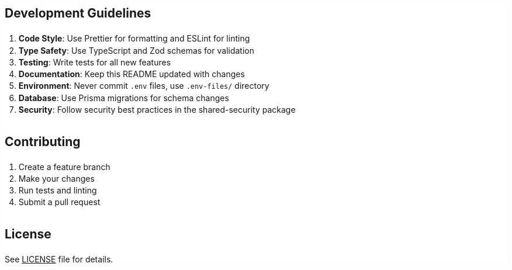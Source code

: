 ## Development Guidelines

1. **Code Style**: Use Prettier for formatting and ESLint for linting
2. **Type Safety**: Use TypeScript and Zod schemas for validation
3. **Testing**: Write tests for all new features
4. **Documentation**: Keep this README updated with changes
5. **Environment**: Never commit `.env` files, use `.env-files/` directory
6. **Database**: Use Prisma migrations for schema changes
7. **Security**: Follow security best practices in the shared-security package

## Contributing

1. Create a feature branch
2. Make your changes
3. Run tests and linting
4. Submit a pull request

## License

See [LICENSE](LICENSE) file for details.
